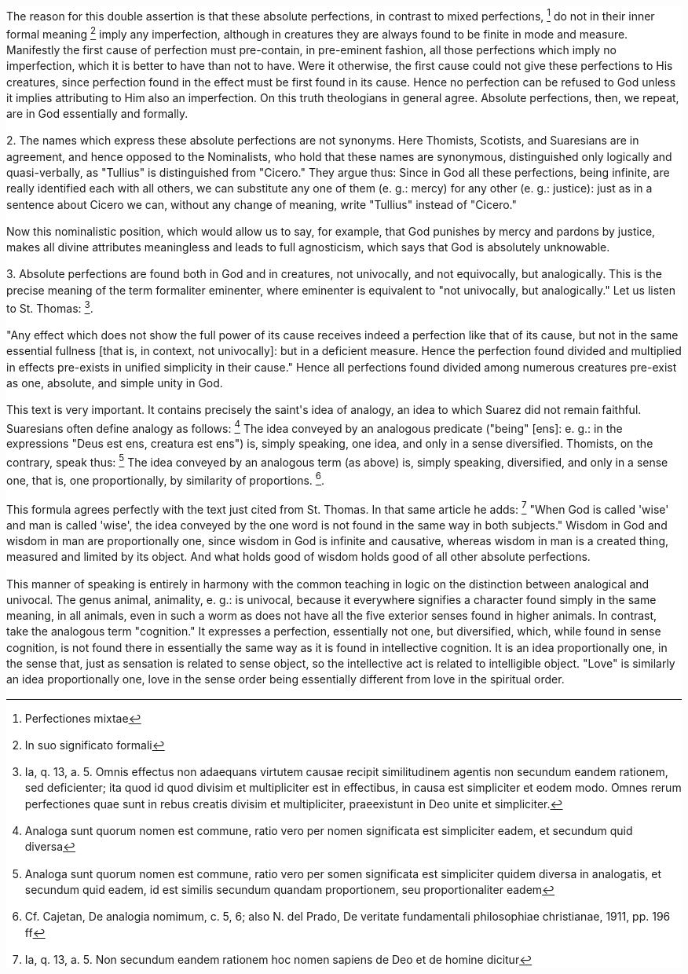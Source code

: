 The reason for this double assertion is that these absolute perfections, in contrast to mixed perfections, [^345] do not in their inner formal meaning [^346] imply any imperfection, although in creatures they are always found to be finite in mode and measure. Manifestly the first cause of perfection must pre-contain, in pre-eminent fashion, all those perfections which imply no imperfection, which it is better to have than not to have. Were it otherwise, the first cause could not give these perfections to His creatures, since perfection found in the effect must be first found in its cause. Hence no perfection can be refused to God unless it implies attributing to Him also an imperfection. On this truth theologians in general agree. Absolute perfections, then, we repeat, are in God essentially and formally.

2\. The names which express these absolute perfections are not synonyms. Here Thomists, Scotists, and Suaresians are in agreement, and hence opposed to the Nominalists, who hold that these names are synonymous, distinguished only logically and quasi-verbally, as "Tullius" is distinguished from "Cicero." They argue thus: Since in God all these perfections, being infinite, are really identified each with all others, we can substitute any one of them (e. g.: mercy) for any other (e. g.: justice): just as in a sentence about Cicero we can, without any change of meaning, write "Tullius" instead of "Cicero."

Now this nominalistic position, which would allow us to say, for example, that God punishes by mercy and pardons by justice, makes all divine attributes meaningless and leads to full agnosticism, which says that God is absolutely unknowable.

3\. Absolute perfections are found both in God and in creatures, not univocally, and not equivocally, but analogically. This is the precise meaning of the term formaliter eminenter, where eminenter is equivalent to "not univocally, but analogically." Let us listen to St. Thomas: [^347].

"Any effect which does not show the full power of its cause receives indeed a perfection like that of its cause, but not in the same essential fullness [that is, in context, not univocally]: but in a deficient measure. Hence the perfection found divided and multiplied in effects pre-exists in unified simplicity in their cause." Hence all perfections found divided among numerous creatures pre-exist as one, absolute, and simple unity in God.

This text is very important. It contains precisely the saint's idea of analogy, an idea to which Suarez did not remain faithful. Suaresians often define analogy as follows: [^348] The idea conveyed by an analogous predicate ("being" [ens]: e. g.: in the expressions "Deus est ens, creatura est ens") is, simply speaking, one idea, and only in a sense diversified. Thomists, on the contrary, speak thus: [^349] The idea conveyed by an analogous term (as above) is, simply speaking, diversified, and only in a sense one, that is, one proportionally, by similarity of proportions. [^350].

This formula agrees perfectly with the text just cited from St. Thomas. In that same article he adds: [^351] "When God is called 'wise' and man is called 'wise', the idea conveyed by the one word is not found in the same way in both subjects." Wisdom in God and wisdom in man are proportionally one, since wisdom in God is infinite and causative, whereas wisdom in man is a created thing, measured and limited by its object. And what holds good of wisdom holds good of all other absolute perfections.

This manner of speaking is entirely in harmony with the common teaching in logic on the distinction between analogical and univocal. The genus animal, animality, e. g.: is univocal, because it everywhere signifies a character found simply in the same meaning, in all animals, even in such a worm as does not have all the five exterior senses found in higher animals. In contrast, take the analogous term "cognition." It expresses a perfection, essentially not one, but diversified, which, while found in sense cognition, is not found there in essentially the same way as it is found in intellective cognition. It is an idea proportionally one, in the sense that, just as sensation is related to sense object, so the intellective act is related to intelligible object. "Love" is similarly an idea proportionally one, love in the sense order being essentially different from love in the spiritual order.


[^307]: Ia, q. 12.
[^308]: Sub ratione communi et analogica entis
[^309]: Deum sub ratione deitatis
[^310]: Deum nemo vidit umquam. John 1: 18
[^311]: Lucem habitat inaccessibilcm. I Tim. 6: 16.
[^312]: In speculo rerum spiritualium
[^313]: In speculo sensibilium
[^314]: Ia, q. 77, a. 3
[^315]: Ia, q. 12, a. 4
[^316]: Creaturae sensibiles sunt effectus Dei, virtutem causae non adaequantes. Unde ex sensibilium cognitione non potest tota Dei virtus cognosci, et per conscquens nec ejus essentia videri. Cf. Ia, q. 12, a. 12
[^317]: See also Cont. Gent.: I, 3.
[^318]: Cf. Scotus, In Iam Sent.: dist. III, q. 3, nos. 24, 25
[^319]: Prolog. Sent. ; q. 1 and In IV Sent.: dist. XLIX, q. 10
[^320]: De gratia, VI, 5
[^321]: Ia, q. 12, a. 1
[^322]: Cf. Denz.: no. 1021
[^323]: Primum velle
[^324]: Ia IIae, q. 6, a. 6
[^325]: Ia, q. 19, a. 6, ad 1
[^326]: Cf. Salmanticenses, In Iam, q. 12, a. 1, nos. 75, 77.
[^327]: Ad modum ponderis naturae.
[^328]: The Vatican Council condemns the proposition: Mysteria proprie dicta possunt per rationem rite excultam e naturalibus principiis intelligi et demonstrari. Denz.: nos. 1795, 1816.
[^329]: Possibilitas et a fortiori existentia mysteriorum essentialiter supernaturalium non potest naturaliter probari, nec improbari, sed suadetur argumentis convenientiae et sola fide firmiter tenetur. Cf. Salmanticenses, In Iam, Disp. 1, dub. 3. Cf. also GarrigouLagrange, De Deo uno, 1938, pp.: 264-69
[^330]: Ia, q. 12, a. 5
[^331]: Vita nova
[^332]: 8 Cf. John of Saint Thomas, In Iam, q. 12, disp. XIV, a. 2, nos. 17, 18, 23
[^333]: De gratia, VI, 5
[^334]: See also the Salmanticenses, In Iam, q. 12, disp. IV, dub. 4,
[^335]: Omnem speciem creatam
[^336]: Ia, q. 12, a. 2
[^337]: Finito modo
[^338]: Ia, q. 12, a. 7.
[^339]: Ia, q. 13. For a thorough study of analogy, see The Bond of Being, an Essay on Analogy and Being, by James F. Anderson. [Tr. ]
[^340]: Op. Oxon.: I, d. III, q. 2, nos. 5 f. ; d. V, q. 1; d. VIII, q. 3.
[^341]: Disp. met.: II, sect. 2, no. 34; XV, sect. 9; XXX and XXXI.
[^342]: Ia, q. 13.
[^343]: Perfectiones simpliciter simplices
[^344]: Substantialiter
[^345]: Perfectiones mixtae
[^346]: In suo significato formali
[^347]: Ia, q. 13, a. 5. Omnis effectus non adaequans virtutem causae recipit similitudinem agentis non secundum eandem rationem, sed deficienter; ita quod id quod divisim et multipliciter est in effectibus, in causa est simpliciter et eodem modo. Omnes rerum perfectiones quae sunt in rebus creatis divisim et multipliciter, praeexistunt in Deo unite et simpliciter. 
[^348]: Analoga sunt quorum nomen est commune, ratio vero per nomen significata est simpliciter eadem, et secundum quid diversa
[^349]: Analoga sunt quorum nomen est commune, ratio vero per somen significata est simpliciter quidem diversa in analogatis, et secundum quid eadem, id est similis secundum quandam proportionem, seu proportionaliter eadem
[^350]: Cf. Cajetan, De analogia nomimum, c. 5, 6; also N. del Prado, De veritate fundamentali philosophiae christianae, 1911, pp. 196 ff
[^351]: Ia, q. 13, a. 5. Non secundum eandem rationem hoc nomen sapiens de Deo et de homine dicitur
[^352]: De veritate, q. 2, a. 11
[^353]: Inter creatorem et creaturam non potest tanta simulitudo notari, quin sit semper major dissimilitudo notanda. Denz.: no. 432
[^354]: Cum hoc nomen sapiens de homme dicitur, quodammodo describit et comprehendit rem significatam (distinctam ab essentia hominis, ab ejus esse, ab ejus potentia, etc. ): non autem cum dicitur de Deo; sed relinquit rem significatam ut incomprehensam, excedentem nominis significationem. Ia, q. 13, a. 5.
[^355]: Formaliter eminenter
[^356]: Distinctio formalis actualis ex natura rei
[^357]: In ipsa re, extra animam
[^358]: Council of Florence: In Deo omnia sunt unum et idem, ubi non obviat relationis oppositio. Denz.: no. 703.
[^359]: In Iam, q. 13, a. 5s, no. 7. "Sicut res quae est sapientia, et res quae est justitia in creaturis, elevantur in unam rem superioris ordinis, scilicet Deitatem et ideo sunt una res in Deo: ita ratio formalis sapientiae et ratio formalis justitiae elevantur in unam rationem formalem superioris ordinis, scilicet rationem propriam Deitatis, et sunt una numero ratio formalis, eminenter utramque rationern continens, non tantum virtualiter ut ratio lucis continet rationem coloris, sed formaliter.. Unde subtilissime divinum sancti Thomae ingenium, ex hoc... intulit: Ergo alia est ratio sapientiae in Deo et alia sapientiae in creaturis. "
[^360]: Ibid.: no. 15; De analogia nominum, chap.. 6: Non est una ratio simpliciter, sed proportionaliter una
[^361]: See note 52
[^362]: Hae quidem perfectiones in Deo pracexistunt unite et simpliciter, in creaturis vero recipiuntur divise et multipliciter.. Ita variis et multiplicibus conceptibus intellectus nostri respondet unum omnino simplex, secundum hujusmodi conceptiones imperfecte intellectum. Ia, q. 13, a. 4. Again: Rationes plures horum nominum non sunt cassae et vanae, quia omnibus eis respondet unum quid simplex, per omnia hujusmodi multipliciter et imperfecte repraesentatum. Ibid.: ad 2. It3m, a. 5 in corpore.
[^363]: As mathematical illustration, think of a multitude of radii converging to the center of a circle. Each radius is distinct from all others and still, by its central point of convergence, identified with all other radii. [Tr. ]
[^364]: Blessed Angela de Foligno, for instance
[^365]: Secundum se, non quoad nos loquendo, est in Deo unica ratio formalis, non pure absoluta, nec pure respectiva, non pure communicabilis, nec pure incommunicabilis, sed eminentissime ac formaliter continens et quidquid absolutae perfectionis est et quidquid Trinitas respectiva exigit.. Quoniam res divina prior est ente et omnibus differentiis ejus; est enim super ens et super unum, etc. In Iam, q. 39, a. 1, no. 7.
[^366]: Cont. Gent.: I, 3, no. 3
[^367]: For more detailed exposition, see Garrigou-Lagrange, De revelatione, 1, chap. 11, pp. 347-54
[^368]: I Tim. 6: 16